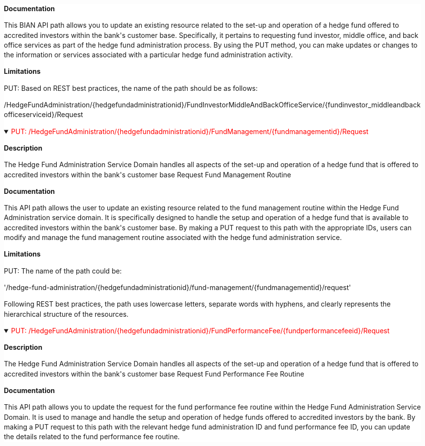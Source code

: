   **Documentation**

  This BIAN API path allows you to update an existing resource related to the set-up and operation of a hedge fund offered to accredited investors within the bank's customer base. Specifically, it pertains to requesting fund investor, middle office, and back office services as part of the hedge fund administration process. By using the PUT method, you can make updates or changes to the information or services associated with a particular hedge fund administration activity.

  **Limitations**

  PUT: Based on REST best practices, the name of the path should be as follows:

/HedgeFundAdministration/{hedgefundadministrationid}/FundInvestorMiddleAndBackOfficeService/{fundinvestor_middleandbackofficeserviceid}/Request

</details>

<details open>
  <summary><span style='color:red;'>PUT: /HedgeFundAdministration/{hedgefundadministrationid}/FundManagement/{fundmanagementid}/Request</span></summary>

  **Description**

  The Hedge Fund Administration Service Domain handles all aspects of the set-up and operation of a hedge fund that is offered to accredited investors within the bank's customer base Request Fund Management Routine

  **Documentation**

  This API path allows the user to update an existing resource related to the fund management routine within the Hedge Fund Administration service domain. It is specifically designed to handle the setup and operation of a hedge fund that is available to accredited investors within the bank's customer base. By making a PUT request to this path with the appropriate IDs, users can modify and manage the fund management routine associated with the hedge fund administration service.

  **Limitations**

  PUT: The name of the path could be:

'/hedge-fund-administration/{hedgefundadministrationid}/fund-management/{fundmanagementid}/request'

Following REST best practices, the path uses lowercase letters, separate words with hyphens, and clearly represents the hierarchical structure of the resources.

</details>

<details open>
  <summary><span style='color:red;'>PUT: /HedgeFundAdministration/{hedgefundadministrationid}/FundPerformanceFee/{fundperformancefeeid}/Request</span></summary>

  **Description**

  The Hedge Fund Administration Service Domain handles all aspects of the set-up and operation of a hedge fund that is offered to accredited investors within the bank's customer base Request Fund Performance Fee Routine

  **Documentation**

  This API path allows you to update the request for the fund performance fee routine within the Hedge Fund Administration Service Domain. It is used to manage and handle the setup and operation of hedge funds offered to accredited investors by the bank. By making a PUT request to this path with the relevant hedge fund administration ID and fund performance fee ID, you can update the details related to the fund performance fee routine.
